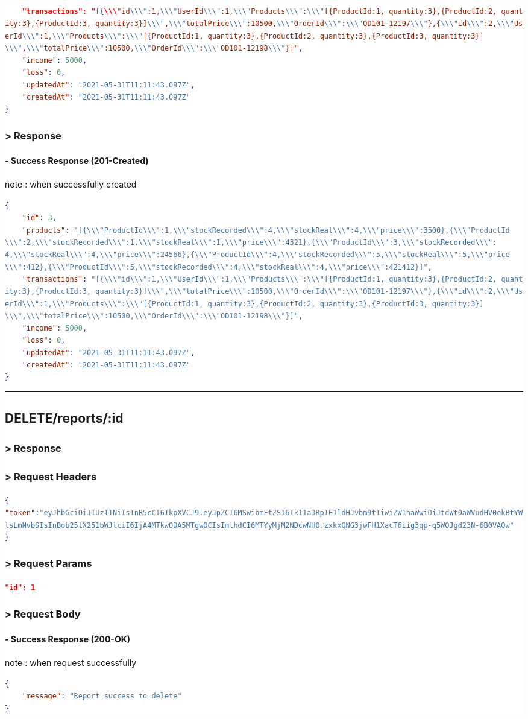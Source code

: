 ```JSON
    "transactions": "[{\\\"id\\\":1,\\\"UserId\\\":1,\\\"Products\\\":\\\"[{ProductId:1, quantity:3},{ProductId:2, quantity:3},{ProductId:3, quantity:3}]\\\",\\\"totalPrice\\\":10500,\\\"OrderId\\\":\\\"OD101-12197\\\"},{\\\"id\\\":2,\\\"UserId\\\":1,\\\"Products\\\":\\\"[{ProductId:1, quantity:3},{ProductId:2, quantity:3},{ProductId:3, quantity:3}]\\\",\\\"totalPrice\\\":10500,\\\"OrderId\\\":\\\"OD101-12198\\\"}]",
    "income": 5000,
    "loss": 0,
    "updatedAt": "2021-05-31T11:11:43.097Z",
    "createdAt": "2021-05-31T11:11:43.097Z"
}
```
### > Response
#### - Success Response (201-Created) 
note : when successfully created
```JSON
{
    "id": 3,
    "products": "[{\\\"ProductId\\\":1,\\\"stockRecorded\\\":4,\\\"stockReal\\\":4,\\\"price\\\":3500},{\\\"ProductId\\\":2,\\\"stockRecorded\\\":1,\\\"stockReal\\\":1,\\\"price\\\":4321},{\\\"ProductId\\\":3,\\\"stockRecorded\\\":4,\\\"stockReal\\\":4,\\\"price\\\":24566},{\\\"ProductId\\\":4,\\\"stockRecorded\\\":5,\\\"stockReal\\\":5,\\\"price\\\":412},{\\\"ProductId\\\":5,\\\"stockRecorded\\\":4,\\\"stockReal\\\":4,\\\"price\\\":421412}]",
    "transactions": "[{\\\"id\\\":1,\\\"UserId\\\":1,\\\"Products\\\":\\\"[{ProductId:1, quantity:3},{ProductId:2, quantity:3},{ProductId:3, quantity:3}]\\\",\\\"totalPrice\\\":10500,\\\"OrderId\\\":\\\"OD101-12197\\\"},{\\\"id\\\":2,\\\"UserId\\\":1,\\\"Products\\\":\\\"[{ProductId:1, quantity:3},{ProductId:2, quantity:3},{ProductId:3, quantity:3}]\\\",\\\"totalPrice\\\":10500,\\\"OrderId\\\":\\\"OD101-12198\\\"}]",
    "income": 5000,
    "loss": 0,
    "updatedAt": "2021-05-31T11:11:43.097Z",
    "createdAt": "2021-05-31T11:11:43.097Z"
}
```

---

## DELETE/reports/:id
### > Response
### > Request Headers
```JSON
{
"token":"eyJhbGciOiJIUzI1NiIsInR5cCI6IkpXVCJ9.eyJpZCI6MSwibmFtZSI6Ik11a3RpIE1ldHJvbm9tIiwiZW1haWwiOiJtdWt0aWVudHV0ekBtYWlsLmNvbSIsInBob25lX251bWJlciI6IjA4MTkwODA5MTgwOCIsImlhdCI6MTYyMjM2NDcwNH0.zxkxQNG3jwFH1XacT6iig3qp-q5WQJgd23N-6B0VAQw"
}
```
### > Request Params
```JSON
"id": 1
```
### > Request Body
#### - Success Response (200-OK) 
note : when request successfully 
```JSON
{
    "message": "Report success to delete"
}
```
